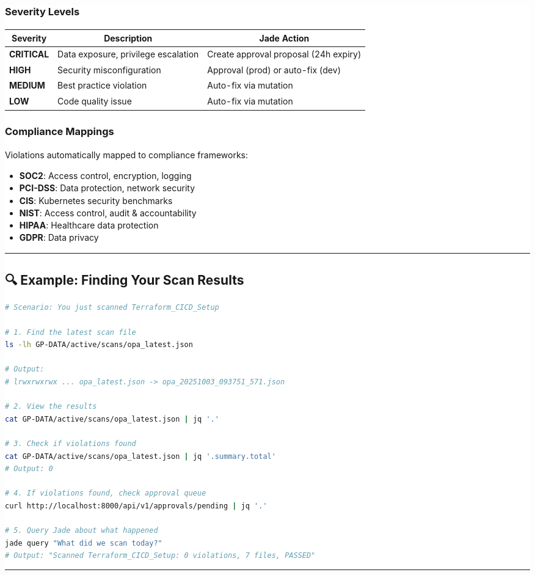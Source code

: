 ### **Severity Levels**

| Severity | Description | Jade Action |
|----------|-------------|-------------|
| **CRITICAL** | Data exposure, privilege escalation | Create approval proposal (24h expiry) |
| **HIGH** | Security misconfiguration | Approval (prod) or auto-fix (dev) |
| **MEDIUM** | Best practice violation | Auto-fix via mutation |
| **LOW** | Code quality issue | Auto-fix via mutation |

### **Compliance Mappings**

Violations automatically mapped to compliance frameworks:

- **SOC2**: Access control, encryption, logging
- **PCI-DSS**: Data protection, network security
- **CIS**: Kubernetes security benchmarks
- **NIST**: Access control, audit & accountability
- **HIPAA**: Healthcare data protection
- **GDPR**: Data privacy

---

## 🔍 Example: Finding Your Scan Results

```bash
# Scenario: You just scanned Terraform_CICD_Setup

# 1. Find the latest scan file
ls -lh GP-DATA/active/scans/opa_latest.json

# Output:
# lrwxrwxrwx ... opa_latest.json -> opa_20251003_093751_571.json

# 2. View the results
cat GP-DATA/active/scans/opa_latest.json | jq '.'

# 3. Check if violations found
cat GP-DATA/active/scans/opa_latest.json | jq '.summary.total'
# Output: 0

# 4. If violations found, check approval queue
curl http://localhost:8000/api/v1/approvals/pending | jq '.'

# 5. Query Jade about what happened
jade query "What did we scan today?"
# Output: "Scanned Terraform_CICD_Setup: 0 violations, 7 files, PASSED"
```

---

